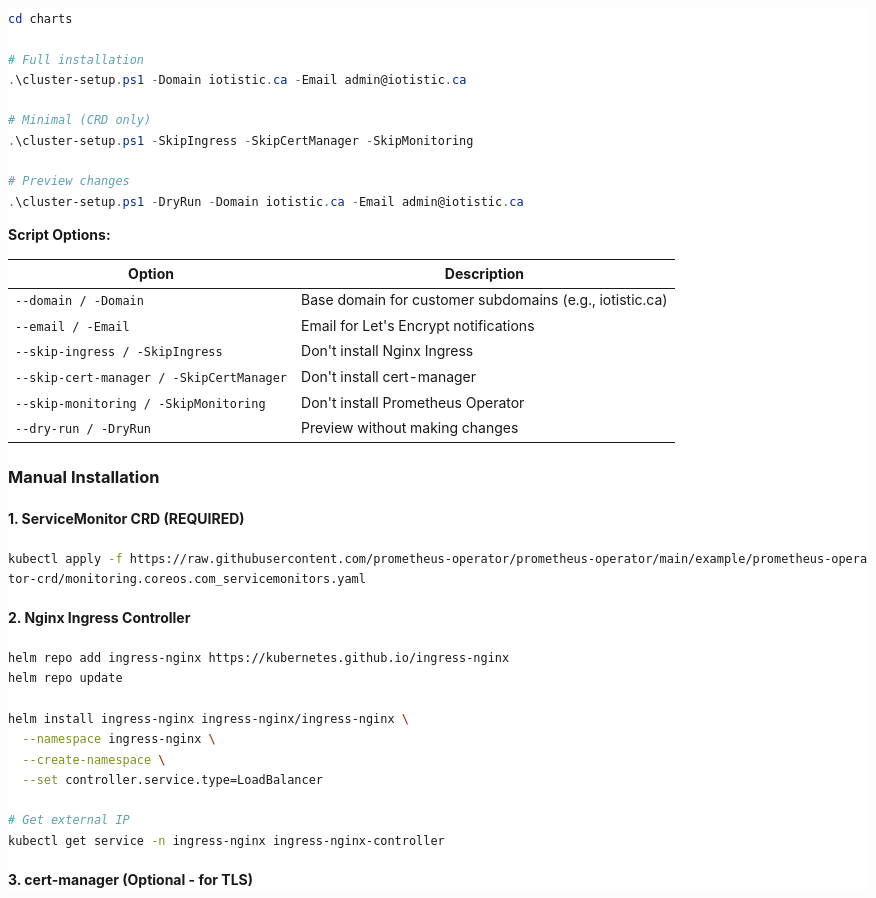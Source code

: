 ```powershell
cd charts

# Full installation
.\cluster-setup.ps1 -Domain iotistic.ca -Email admin@iotistic.ca

# Minimal (CRD only)
.\cluster-setup.ps1 -SkipIngress -SkipCertManager -SkipMonitoring

# Preview changes
.\cluster-setup.ps1 -DryRun -Domain iotistic.ca -Email admin@iotistic.ca
```

**Script Options:**

| Option | Description |
|--------|-------------|
| `--domain / -Domain` | Base domain for customer subdomains (e.g., iotistic.ca) |
| `--email / -Email` | Email for Let's Encrypt notifications |
| `--skip-ingress / -SkipIngress` | Don't install Nginx Ingress |
| `--skip-cert-manager / -SkipCertManager` | Don't install cert-manager |
| `--skip-monitoring / -SkipMonitoring` | Don't install Prometheus Operator |
| `--dry-run / -DryRun` | Preview without making changes |

### Manual Installation

#### 1. ServiceMonitor CRD (REQUIRED)

```bash
kubectl apply -f https://raw.githubusercontent.com/prometheus-operator/prometheus-operator/main/example/prometheus-operator-crd/monitoring.coreos.com_servicemonitors.yaml
```

#### 2. Nginx Ingress Controller

```bash
helm repo add ingress-nginx https://kubernetes.github.io/ingress-nginx
helm repo update

helm install ingress-nginx ingress-nginx/ingress-nginx \
  --namespace ingress-nginx \
  --create-namespace \
  --set controller.service.type=LoadBalancer

# Get external IP
kubectl get service -n ingress-nginx ingress-nginx-controller
```

#### 3. cert-manager (Optional - for TLS)
